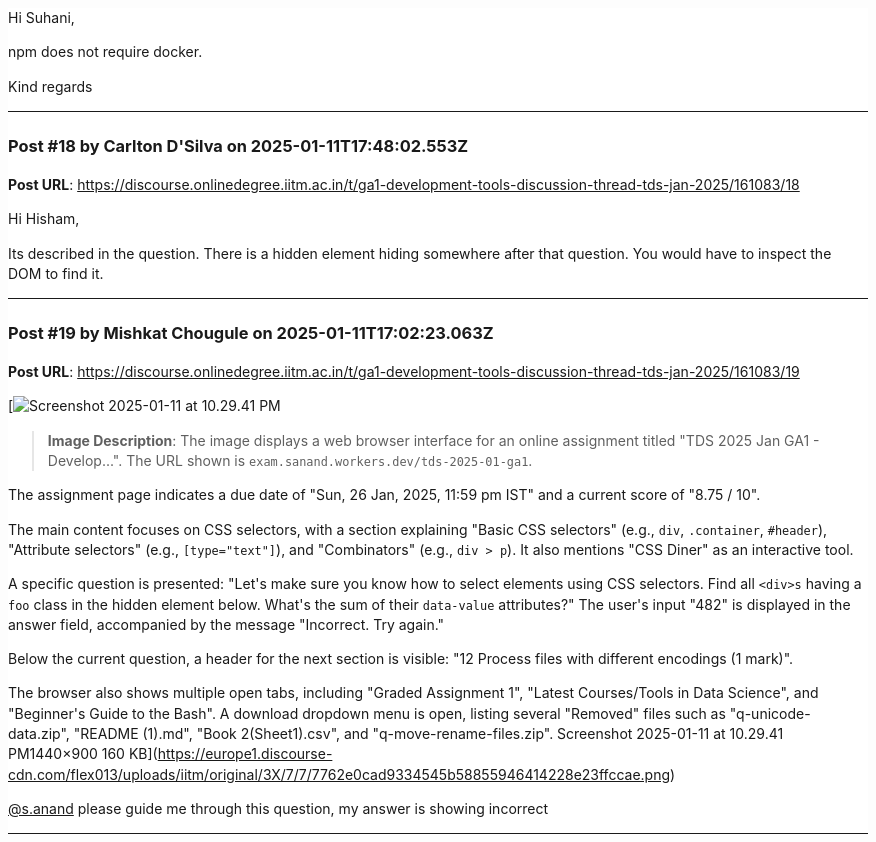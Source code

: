 Hi Suhani,

npm does not require docker.

Kind regards

---

### Post #18 by Carlton D'Silva on 2025-01-11T17:48:02.553Z
**Post URL**: https://discourse.onlinedegree.iitm.ac.in/t/ga1-development-tools-discussion-thread-tds-jan-2025/161083/18

Hi Hisham,

Its described in the question. There is a hidden element hiding somewhere after that question. You would have to inspect the DOM to find it.

---

### Post #19 by Mishkat Chougule on 2025-01-11T17:02:23.063Z
**Post URL**: https://discourse.onlinedegree.iitm.ac.in/t/ga1-development-tools-discussion-thread-tds-jan-2025/161083/19

[![Screenshot 2025-01-11 at 10.29.41 PM](https://europe1.discourse-cdn.com/flex013/uploads/iitm/optimized/3X/7/7/7762e0cad9334545b58855946414228e23ffccae_2_690x431.png)

> **Image Description**: The image displays a web browser interface for an online assignment titled "TDS 2025 Jan GA1 - Develop...". The URL shown is `exam.sanand.workers.dev/tds-2025-01-ga1`.

The assignment page indicates a due date of "Sun, 26 Jan, 2025, 11:59 pm IST" and a current score of "8.75 / 10".

The main content focuses on CSS selectors, with a section explaining "Basic CSS selectors" (e.g., `div`, `.container`, `#header`), "Attribute selectors" (e.g., `[type="text"]`), and "Combinators" (e.g., `div > p`). It also mentions "CSS Diner" as an interactive tool.

A specific question is presented: "Let's make sure you know how to select elements using CSS selectors. Find all `<div>s` having a `foo` class in the hidden element below. What's the sum of their `data-value` attributes?" The user's input "482" is displayed in the answer field, accompanied by the message "Incorrect. Try again."

Below the current question, a header for the next section is visible: "12 Process files with different encodings (1 mark)".

The browser also shows multiple open tabs, including "Graded Assignment 1", "Latest Courses/Tools in Data Science", and "Beginner's Guide to the Bash". A download dropdown menu is open, listing several "Removed" files such as "q-unicode-data.zip", "README (1).md", "Book 2(Sheet1).csv", and "q-move-rename-files.zip".
Screenshot 2025-01-11 at 10.29.41 PM1440×900 160 KB](https://europe1.discourse-cdn.com/flex013/uploads/iitm/original/3X/7/7/7762e0cad9334545b58855946414228e23ffccae.png)

[@s.anand](/u/s.anand)
  please guide me through this question, my answer is showing incorrect

---
